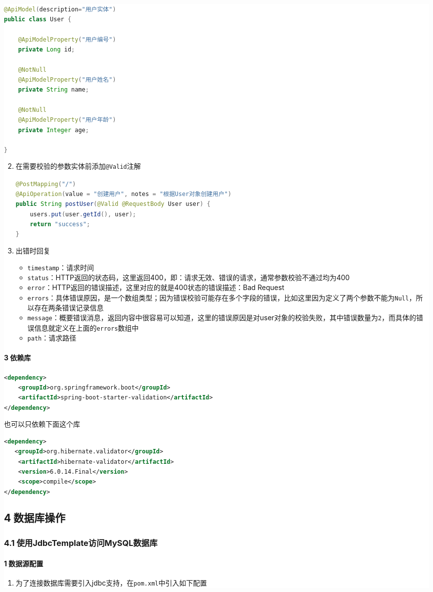    ```java
   @ApiModel(description="用户实体")
   public class User {
   
       @ApiModelProperty("用户编号")
       private Long id;
   
       @NotNull
       @ApiModelProperty("用户姓名")
       private String name;
   
       @NotNull
       @ApiModelProperty("用户年龄")
       private Integer age;
   
   }
   ```

2. 在需要校验的参数实体前添加`@Valid`注解

   ```java
   @PostMapping("/")
   @ApiOperation(value = "创建用户", notes = "根据User对象创建用户")
   public String postUser(@Valid @RequestBody User user) {
       users.put(user.getId(), user);
       return "success";
   }
   ```

3. 出错时回复

   - `timestamp`：请求时间
   - `status`：HTTP返回的状态码，这里返回400，即：请求无效、错误的请求，通常参数校验不通过均为400
   - `error`：HTTP返回的错误描述，这里对应的就是400状态的错误描述：Bad Request
   - `errors`：具体错误原因，是一个数组类型；因为错误校验可能存在多个字段的错误，比如这里因为定义了两个参数不能为`Null`，所以存在两条错误记录信息
   - `message`：概要错误消息，返回内容中很容易可以知道，这里的错误原因是对user对象的校验失败，其中错误数量为`2`，而具体的错误信息就定义在上面的`errors`数组中
   - `path`：请求路径

#### 3 依赖库

```xml
<dependency>
    <groupId>org.springframework.boot</groupId>
    <artifactId>spring-boot-starter-validation</artifactId>
</dependency>
```

也可以只依赖下面这个库

```xml
<dependency>
   <groupId>org.hibernate.validator</groupId>
    <artifactId>hibernate-validator</artifactId>
    <version>6.0.14.Final</version>
    <scope>compile</scope>
</dependency>
```



## 4 数据库操作

### 4.1 使用JdbcTemplate访问MySQL数据库

#### 1 数据源配置

1. 为了连接数据库需要引入jdbc支持，在`pom.xml`中引入如下配置

   ```xml
   ```